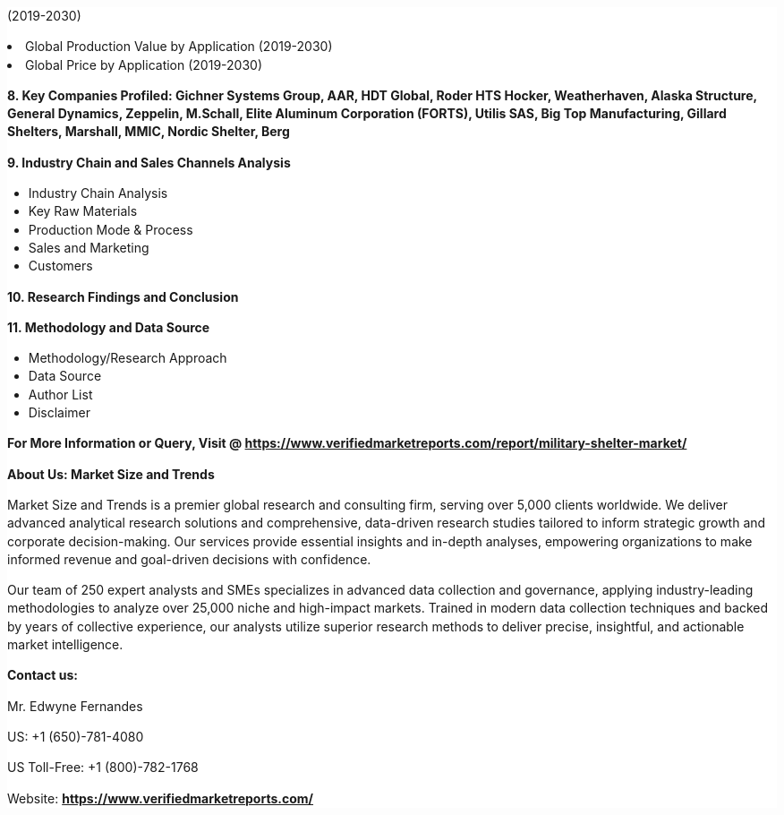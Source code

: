 (2019-2030)</li><li>Global Production Value by Application (2019-2030)</li><li>Global Price by Application (2019-2030)</li></ul><p><strong>8. Key Companies Profiled: Gichner Systems Group, AAR, HDT Global, Roder HTS Hocker, Weatherhaven, Alaska Structure, General Dynamics, Zeppelin, M.Schall, Elite Aluminum Corporation (FORTS), Utilis SAS, Big Top Manufacturing, Gillard Shelters, Marshall, MMIC, Nordic Shelter, Berg</strong></p><p><strong>9. Industry Chain and Sales Channels Analysis</strong></p><ul><li>Industry Chain Analysis</li><li>Key Raw Materials</li><li>Production Mode &amp; Process</li><li>Sales and Marketing</li><li>Customers</li></ul><p><strong>10. Research Findings and Conclusion</strong></p><p><strong>11. Methodology and Data Source</strong></p><ul><li>Methodology/Research Approach</li><li>Data Source</li><li>Author List</li><li>Disclaimer</li></ul></p><p><strong>For More Information or Query, Visit @ <a href="https://www.verifiedmarketreports.com/report/military-shelter-market/">https://www.verifiedmarketreports.com/report/military-shelter-market/</a></strong></p><p><strong>About Us: Market Size and Trends</strong></p><p>Market Size and Trends is a premier global research and consulting firm, serving over 5,000 clients worldwide. We deliver advanced analytical research solutions and comprehensive, data-driven research studies tailored to inform strategic growth and corporate decision-making. Our services provide essential insights and in-depth analyses, empowering organizations to make informed revenue and goal-driven decisions with confidence.</p><p>Our team of 250 expert analysts and SMEs specializes in advanced data collection and governance, applying industry-leading methodologies to analyze over 25,000 niche and high-impact markets. Trained in modern data collection techniques and backed by years of collective experience, our analysts utilize superior research methods to deliver precise, insightful, and actionable market intelligence.</p><p><strong>Contact us:</strong></p><p>Mr. Edwyne Fernandes</p><p>US: +1 (650)-781-4080</p><p>US Toll-Free: +1 (800)-782-1768</p><p>Website: <strong><a href="https://www.verifiedmarketreports.com/">https://www.verifiedmarketreports.com/</a></strong></p>
